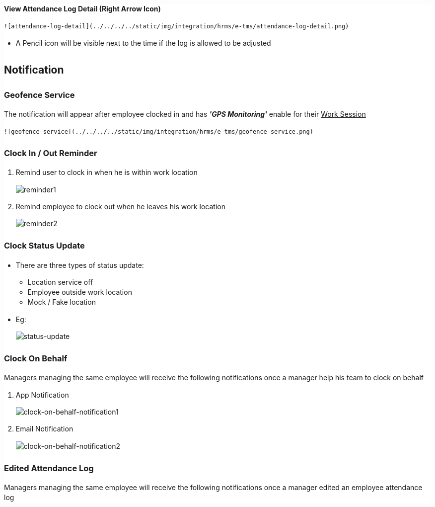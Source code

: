 **View Attendance Log Detail (Right Arrow Icon)**  
    
    ![attendance-log-detail](../../../../static/img/integration/hrms/e-tms/attendance-log-detail.png)  

- A Pencil icon will be visible next to the time if the log is allowed to be adjusted  

## Notification

### Geofence Service

The notification will appear after employee clocked in and has ***'GPS Monitoring'*** enable for their [Work Session](payroll-setup.md#maintain-work-session)  

    ![geofence-service](../../../../static/img/integration/hrms/e-tms/geofence-service.png)  

### Clock In / Out Reminder

1. Remind user to clock in when he is within work location  
    
    ![reminder1](../../../../static/img/integration/hrms/e-tms/reminder1.png)

2. Remind employee to clock out when he leaves his work location  
    
    ![reminder2](../../../../static/img/integration/hrms/e-tms/reminder2.png)

### Clock Status Update

- There are three types of status update: 
    - Location service off
    - Employee outside work location
    - Mock / Fake location
- Eg:  
    
    ![status-update](../../../../static/img/integration/hrms/e-tms/status-update.png)

### Clock On Behalf

Managers managing the same employee will receive the following notifications once a manager help his team to clock on behalf  

1. App Notification  
    
    ![clock-on-behalf-notification1](../../../../static/img/integration/hrms/e-tms/clock-on-behalf-notification1.png)

2. Email Notification  
    
    ![clock-on-behalf-notification2](../../../../static/img/integration/hrms/e-tms/clock-on-behalf-notification2.png)

### Edited Attendance Log

Managers managing the same employee will receive the following notifications once a manager edited an employee attendance log   

